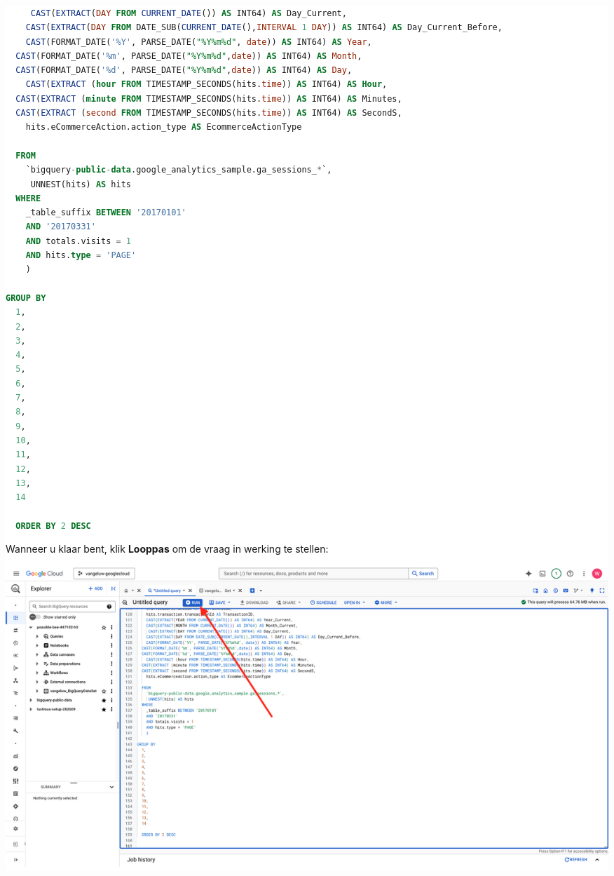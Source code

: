 ```sql
     CAST(EXTRACT(DAY FROM CURRENT_DATE()) AS INT64) AS Day_Current,
    CAST(EXTRACT(DAY FROM DATE_SUB(CURRENT_DATE(),INTERVAL 1 DAY)) AS INT64) AS Day_Current_Before,
    CAST(FORMAT_DATE('%Y', PARSE_DATE("%Y%m%d", date)) AS INT64) AS Year,
  CAST(FORMAT_DATE('%m', PARSE_DATE("%Y%m%d",date)) AS INT64) AS Month,
  CAST(FORMAT_DATE('%d', PARSE_DATE("%Y%m%d",date)) AS INT64) AS Day,
    CAST(EXTRACT (hour FROM TIMESTAMP_SECONDS(hits.time)) AS INT64) AS Hour,
  CAST(EXTRACT (minute FROM TIMESTAMP_SECONDS(hits.time)) AS INT64) AS Minutes,
  CAST(EXTRACT (second FROM TIMESTAMP_SECONDS(hits.time)) AS INT64) AS SecondS,
    hits.eCommerceAction.action_type AS EcommerceActionType
  
  FROM
    `bigquery-public-data.google_analytics_sample.ga_sessions_*`,
     UNNEST(hits) AS hits
  WHERE
    _table_suffix BETWEEN '20170101'
    AND '20170331'
    AND totals.visits = 1
    AND hits.type = 'PAGE'
    )
    
GROUP BY
  1,
  2,
  3,
  4,
  5,
  6,
  7,
  8,
  9,
  10,
  11,
  12,
  13,
  14
    
  ORDER BY 2 DESC
```

Wanneer u klaar bent, klik **Looppas** om de vraag in werking te stellen:

![&#x200B; demo &#x200B;](./images/ex310.png)